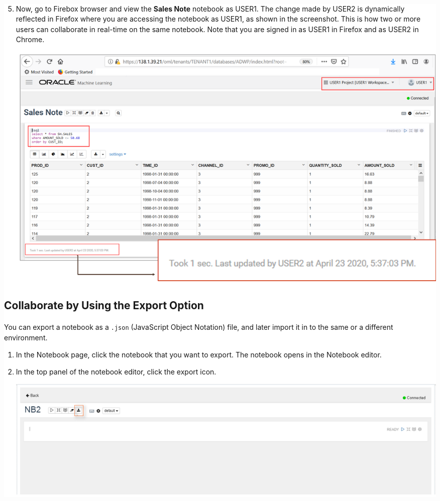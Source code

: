 5. Now, go to Firebox browser and view the **Sales Note** notebook as USER1. The change made by USER2 is dynamically reflected in Firefox where you are accessing the notebook as USER1, as shown in the screenshot. This is how two or more users can collaborate in real-time on the same notebook.
 Note that you are signed in as USER1 in Firefox and as USER2 in Chrome.

    ![user1_views_sales.png](images/user1_views_sales.png "user1_views_sales.png")

## Collaborate by Using the Export Option

You can export a notebook as a `.json` (JavaScript Object Notation) file, and later import it in to the same or a different environment.


1. In the Notebook page, click the notebook that you want to export. The notebook opens in the Notebook editor.

2. In the top panel of the notebook editor, click the export icon.

    ![export_notebook_option.png](images/export_notebook_option.png "export_notebook_option.png")
